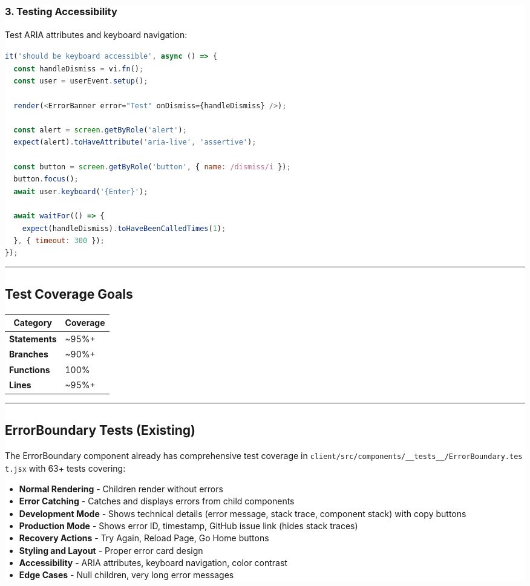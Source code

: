 ### 3. Testing Accessibility

Test ARIA attributes and keyboard navigation:

```javascript
it('should be keyboard accessible', async () => {
  const handleDismiss = vi.fn();
  const user = userEvent.setup();

  render(<ErrorBanner error="Test" onDismiss={handleDismiss} />);

  const alert = screen.getByRole('alert');
  expect(alert).toHaveAttribute('aria-live', 'assertive');

  const button = screen.getByRole('button', { name: /dismiss/i });
  button.focus();
  await user.keyboard('{Enter}');

  await waitFor(() => {
    expect(handleDismiss).toHaveBeenCalledTimes(1);
  }, { timeout: 300 });
});
```

---

## Test Coverage Goals

| Category | Coverage |
|----------|----------|
| **Statements** | ~95%+ |
| **Branches** | ~90%+ |
| **Functions** | 100% |
| **Lines** | ~95%+ |

---

## ErrorBoundary Tests (Existing)

The ErrorBoundary component already has comprehensive test coverage in `client/src/components/__tests__/ErrorBoundary.test.jsx` with 63+ tests covering:

- **Normal Rendering** - Children render without errors
- **Error Catching** - Catches and displays errors from child components
- **Development Mode** - Shows technical details (error message, stack trace, component stack) with copy buttons
- **Production Mode** - Shows error ID, timestamp, GitHub issue link (hides stack traces)
- **Recovery Actions** - Try Again, Reload Page, Go Home buttons
- **Styling and Layout** - Proper error card design
- **Accessibility** - ARIA attributes, keyboard navigation, color contrast
- **Edge Cases** - Null children, very long error messages

